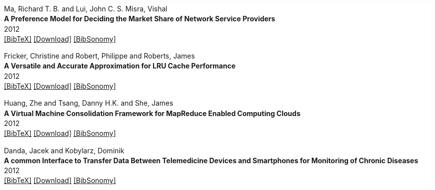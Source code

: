 Ma, Richard T. B. and Lui, John C. S. Misra, Vishal<br/>
**A Preference Model for Deciding the Market Share of Network Service Providers**<br/>
 2012<br/>
[\[BibTeX\]](javascript:toggleVis('ma12'))
[\[Download\]](https://gitlab2.informatik.uni-wuerzburg.de/itc-conference/itc-conference-public/-/raw/master/itc24/ma12.pdf?inline=true)
[\[BibSonomy\]](https://www.bibsonomy.org/bibtex/451b69d4dccb6c39eb0c818a0c9da6ff/itc)

<div id="ma12" style="display: none;" class="bibtex">@inproceedings{ma12,
    title         = { A Preference Model for Deciding the Market Share of Network Service Providers },
    year          = { 2012 },
    author        = { Ma, Richard T. B. and Lui, John C. S. Misra, Vishal },
    pages         = { 1-7 },
    misc          = {   misc = W2 }
}</div>

Fricker, Christine and Robert, Philippe and Roberts, James<br/>
**A Versatile and Accurate Approximation for LRU Cache Performance**<br/>
 2012<br/>
[\[BibTeX\]](javascript:toggleVis('fricker12'))
[\[Download\]](https://gitlab2.informatik.uni-wuerzburg.de/itc-conference/itc-conference-public/-/raw/master/itc24/fricker12.pdf?inline=true)
[\[BibSonomy\]](https://www.bibsonomy.org/bibtex/3198de3660ea4842f0e9353f11171356/itc)

<div id="fricker12" style="display: none;" class="bibtex">@inproceedings{fricker12,
    title         = { A Versatile and Accurate Approximation for LRU Cache Performance },
    year          = { 2012 },
    author        = { Fricker, Christine and Robert, Philippe and Roberts, James },
    pages         = { 1-8 },
    misc          = {   misc = TS2 }
}</div>

Huang, Zhe and Tsang, Danny H.K. and She, James<br/>
**A Virtual Machine Consolidation Framework for MapReduce Enabled Computing Clouds**<br/>
 2012<br/>
[\[BibTeX\]](javascript:toggleVis('huang12'))
[\[Download\]](https://gitlab2.informatik.uni-wuerzburg.de/itc-conference/itc-conference-public/-/raw/master/itc24/huang12.pdf?inline=true)
[\[BibSonomy\]](https://www.bibsonomy.org/bibtex/42fd0cdc39d78a9272148c23861269ea/itc)

<div id="huang12" style="display: none;" class="bibtex">@inproceedings{huang12,
    title         = { A Virtual Machine Consolidation Framework for MapReduce Enabled Computing Clouds },
    year          = { 2012 },
    author        = { Huang, Zhe and Tsang, Danny H.K. and She, James },
    pages         = { 1-8 },
    misc          = {   misc = TS5 }
}</div>

Danda, Jacek and Kobylarz, Dominik<br/>
**A common Interface to Transfer Data Between Telemedicine Devices and Smartphones for Monitoring of Chronic Diseases**<br/>
 2012<br/>
[\[BibTeX\]](javascript:toggleVis('danda12'))
[\[Download\]](https://gitlab2.informatik.uni-wuerzburg.de/itc-conference/itc-conference-public/-/raw/master/itc24/danda12.pdf?inline=true)
[\[BibSonomy\]](https://www.bibsonomy.org/bibtex/116255cb2929595c5a0e3a327a2bc666/itc)
